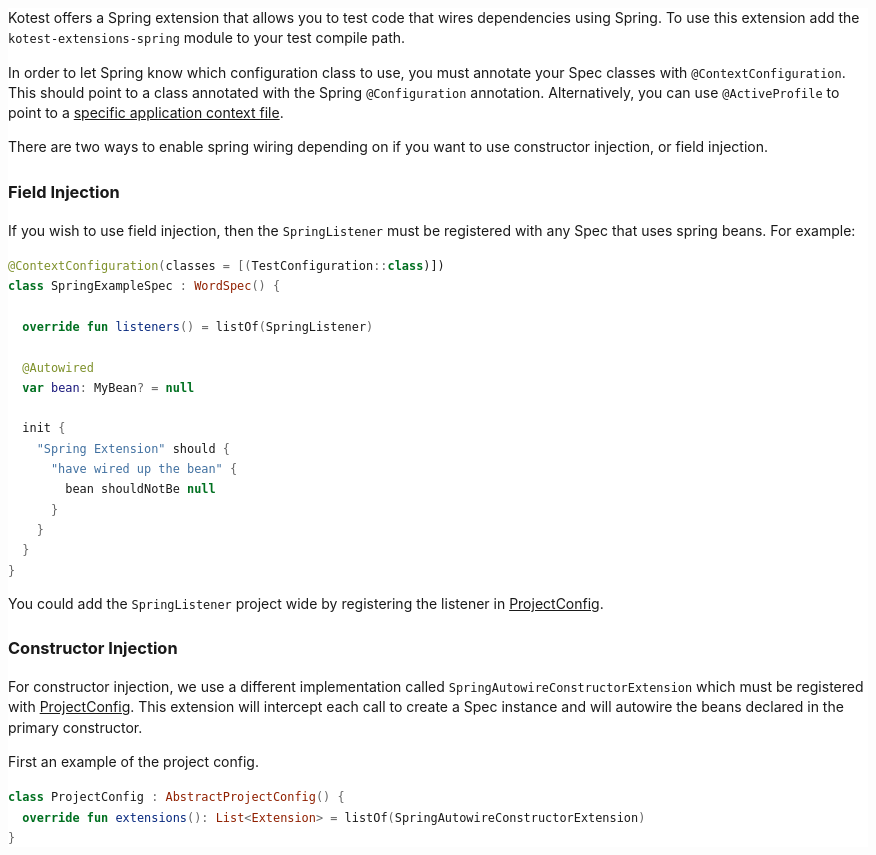 Kotest offers a Spring extension that allows you to test code that wires dependencies using Spring.
To use this extension add the `kotest-extensions-spring` module to your test compile path.

In order to let Spring know which configuration class to use, you must annotate your Spec classes with `@ContextConfiguration`.
This should point to a class annotated with the Spring `@Configuration` annotation. Alternatively, you can use `@ActiveProfile` to
point to a [specific application context file](https://docs.spring.io/spring-boot/docs/current/reference/html/boot-features-profiles.html).

There are two ways to enable spring wiring depending on if you want to use constructor injection, or field injection.

### Field Injection

If you wish to use field injection, then the `SpringListener` must be registered with any
 Spec that uses spring beans. For example:

```kotlin
@ContextConfiguration(classes = [(TestConfiguration::class)])
class SpringExampleSpec : WordSpec() {

  override fun listeners() = listOf(SpringListener)

  @Autowired
  var bean: MyBean? = null

  init {
    "Spring Extension" should {
      "have wired up the bean" {
        bean shouldNotBe null
      }
    }
  }
}
```

You could add the `SpringListener` project wide by registering the listener in [ProjectConfig](project_config.md).

### Constructor Injection

For constructor injection, we use a different implementation called `SpringAutowireConstructorExtension` which
 must be registered with [ProjectConfig](project_config.md). This extension will intercept each call to create a Spec instance
 and will autowire the beans declared in the primary constructor.

First an example of the project config.

```kotlin
class ProjectConfig : AbstractProjectConfig() {
  override fun extensions(): List<Extension> = listOf(SpringAutowireConstructorExtension)
}
```
